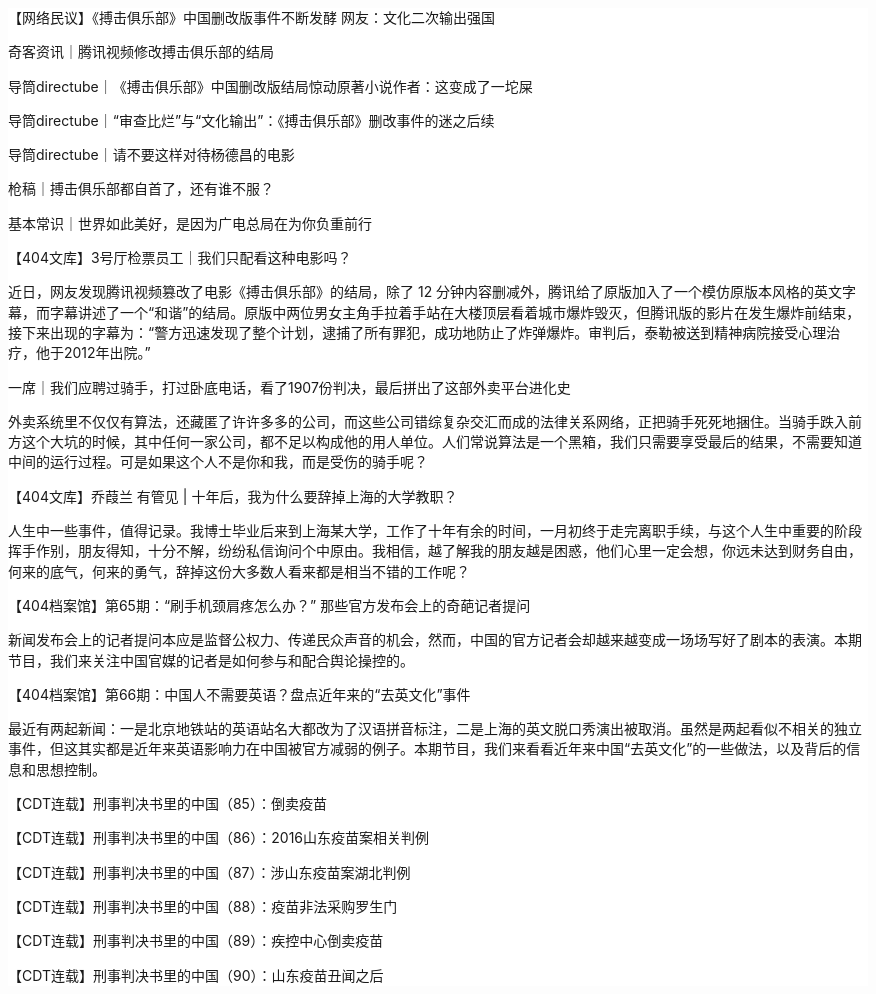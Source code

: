 

【网络民议】《搏击俱乐部》中国删改版事件不断发酵 网友：文化二次输出强国

奇客资讯｜腾讯视频修改搏击俱乐部的结局

导筒directube｜《搏击俱乐部》中国删改版结局惊动原著小说作者：这变成了一坨屎

导筒directube｜“审查比烂”与“文化输出”：《搏击俱乐部》删改事件的迷之后续

导筒directube｜请不要这样对待杨德昌的电影

枪稿｜搏击俱乐部都自首了，还有谁不服？

基本常识｜世界如此美好，是因为广电总局在为你负重前行

【404文库】3号厅检票员工｜我们只配看这种电影吗？



近日，网友发现腾讯视频篡改了电影《搏击俱乐部》的结局，除了 12 分钟内容删减外，腾讯给了原版加入了一个模仿原版本风格的英文字幕，而字幕讲述了一个“和谐”的结局。原版中两位男女主角手拉着手站在大楼顶层看着城市爆炸毁灭，但腾讯版的影片在发生爆炸前结束，接下来出现的字幕为：“警方迅速发现了整个计划，逮捕了所有罪犯，成功地防止了炸弹爆炸。审判后，泰勒被送到精神病院接受心理治疗，他于2012年出院。”



一席｜我们应聘过骑手，打过卧底电话，看了1907份判决，最后拼出了这部外卖平台进化史



外卖系统里不仅仅有算法，还藏匿了许许多多的公司，而这些公司错综复杂交汇而成的法律关系网络，正把骑手死死地捆住。当骑手跌入前方这个大坑的时候，其中任何一家公司，都不足以构成他的用人单位。人们常说算法是一个黑箱，我们只需要享受最后的结果，不需要知道中间的运行过程。可是如果这个人不是你和我，而是受伤的骑手呢？



【404文库】乔葭兰 有管见 | 十年后，我为什么要辞掉上海的大学教职？



人生中一些事件，值得记录。我博士毕业后来到上海某大学，工作了十年有余的时间，一月初终于走完离职手续，与这个人生中重要的阶段挥手作别，朋友得知，十分不解，纷纷私信询问个中原由。我相信，越了解我的朋友越是困惑，他们心里一定会想，你远未达到财务自由，何来的底气，何来的勇气，辞掉这份大多数人看来都是相当不错的工作呢？



【404档案馆】第65期：“刷手机颈肩疼怎么办？” 那些官方发布会上的奇葩记者提问



新闻发布会上的记者提问本应是监督公权力、传递民众声音的机会，然而，中国的官方记者会却越来越变成一场场写好了剧本的表演。本期节目，我们来关注中国官媒的记者是如何参与和配合舆论操控的。



【404档案馆】第66期：中国人不需要英语？盘点近年来的“去英文化”事件



最近有两起新闻：一是北京地铁站的英语站名大都改为了汉语拼音标注，二是上海的英文脱口秀演出被取消。虽然是两起看似不相关的独立事件，但这其实都是近年来英语影响力在中国被官方减弱的例子。本期节目，我们来看看近年来中国“去英文化”的一些做法，以及背后的信息和思想控制。



【CDT连载】刑事判决书里的中国（85）：倒卖疫苗

【CDT连载】刑事判决书里的中国（86）：2016山东疫苗案相关判例

【CDT连载】刑事判决书里的中国（87）：涉山东疫苗案湖北判例

【CDT连载】刑事判决书里的中国（88）：疫苗非法采购罗生门

【CDT连载】刑事判决书里的中国（89）：疾控中心倒卖疫苗

【CDT连载】刑事判决书里的中国（90）：山东疫苗丑闻之后
